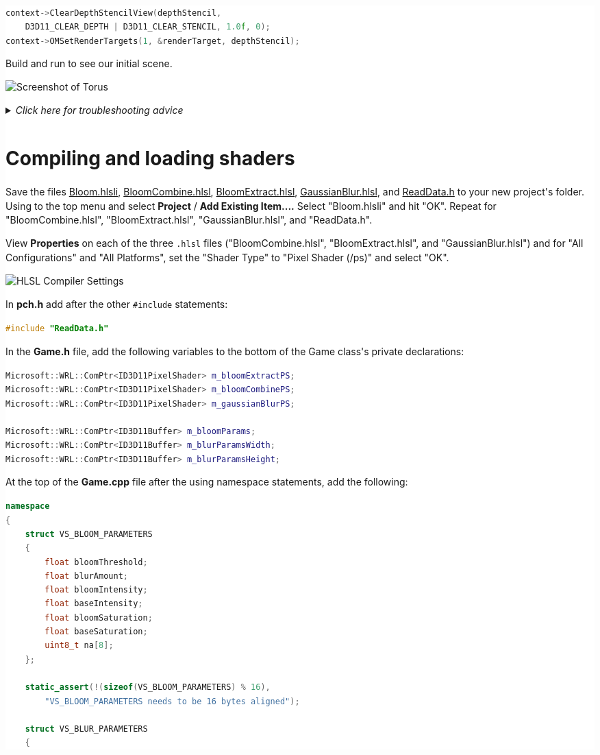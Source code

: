 ```cpp
context->ClearDepthStencilView(depthStencil,
    D3D11_CLEAR_DEPTH | D3D11_CLEAR_STENCIL, 1.0f, 0);
context->OMSetRenderTargets(1, &renderTarget, depthStencil);
```

Build and run to see our initial scene.

![Screenshot of Torus](https://github.com/Microsoft/DirectXTK/wiki/images/screenshotTorus1.PNG)

<details><summary><i>Click here for troubleshooting advice</i></summary></details>

# Compiling and loading shaders

Save the files [Bloom.hlsli](https://github.com/Microsoft/DirectXTK/wiki/shaders/Bloom.hlsli), [BloomCombine.hlsl](https://github.com/Microsoft/DirectXTK/wiki/shaders/BloomCombine.hlsl), [BloomExtract.hlsl](https://github.com/Microsoft/DirectXTK/wiki/shaders/BloomExtract.hlsl), [GaussianBlur.hlsl](https://github.com/Microsoft/DirectXTK/wiki/shaders/GaussianBlur.hlsl), and [ReadData.h](https://github.com/Microsoft/DirectXTK/wiki/ReadData.h) to your new project's folder. Using to the top menu and select **Project** / **Add Existing Item....** Select "Bloom.hlsli" and hit "OK". Repeat for "BloomCombine.hlsl", "BloomExtract.hlsl", "GaussianBlur.hlsl", and "ReadData.h".

View **Properties** on each of the three ``.hlsl`` files ("BloomCombine.hlsl", "BloomExtract.hlsl", and "GaussianBlur.hlsl") and for "All Configurations" and "All Platforms", set the "Shader Type" to "Pixel Shader (/ps)" and select "OK".

![HLSL Compiler Settings](https://github.com/Microsoft/DirectXTK/wiki/images/settingsHLSL.PNG)

In **pch.h** add after the other ``#include`` statements:

```cpp
#include "ReadData.h"
```

In the **Game.h** file, add the following variables to the bottom of the Game class's private declarations:

```cpp
Microsoft::WRL::ComPtr<ID3D11PixelShader> m_bloomExtractPS;
Microsoft::WRL::ComPtr<ID3D11PixelShader> m_bloomCombinePS;
Microsoft::WRL::ComPtr<ID3D11PixelShader> m_gaussianBlurPS;

Microsoft::WRL::ComPtr<ID3D11Buffer> m_bloomParams;
Microsoft::WRL::ComPtr<ID3D11Buffer> m_blurParamsWidth;
Microsoft::WRL::ComPtr<ID3D11Buffer> m_blurParamsHeight;
```

At the top of the **Game.cpp** file after the using namespace statements, add the following:

```cpp
namespace
{
    struct VS_BLOOM_PARAMETERS
    {
        float bloomThreshold;
        float blurAmount;
        float bloomIntensity;
        float baseIntensity;
        float bloomSaturation;
        float baseSaturation;
        uint8_t na[8];
    };

    static_assert(!(sizeof(VS_BLOOM_PARAMETERS) % 16),
        "VS_BLOOM_PARAMETERS needs to be 16 bytes aligned");

    struct VS_BLUR_PARAMETERS
    {
```